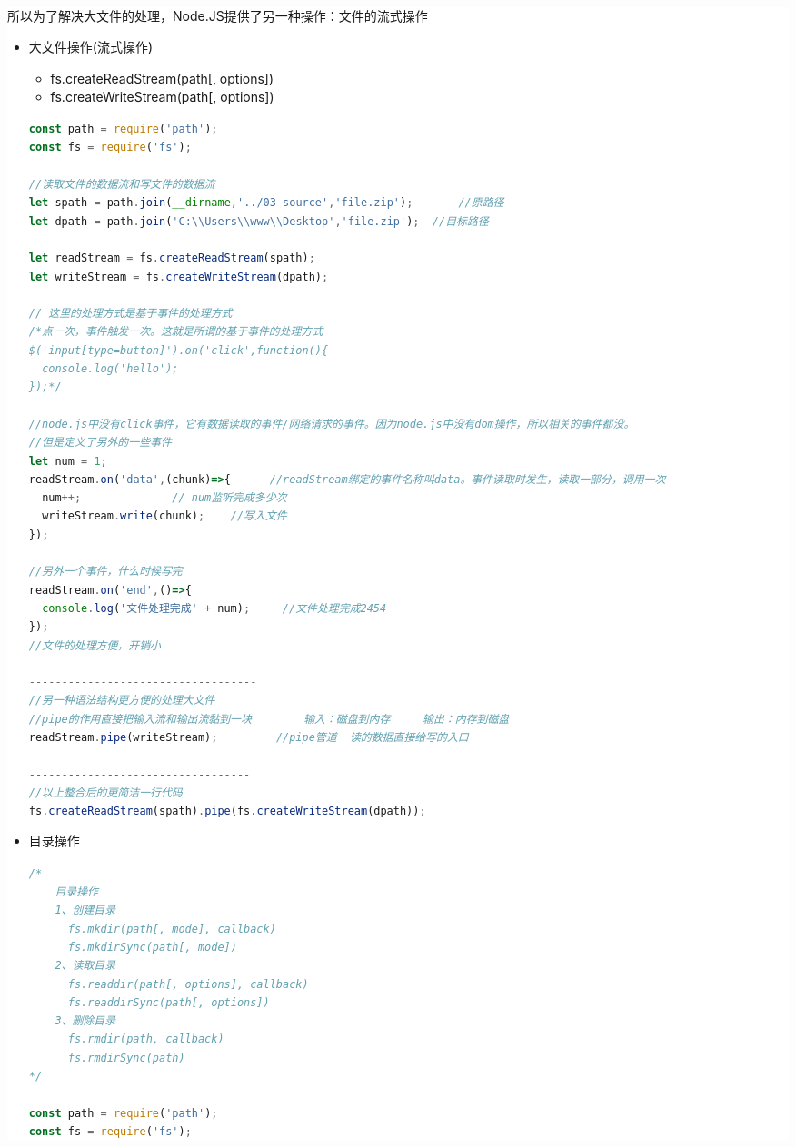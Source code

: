   所以为了解决大文件的处理，Node.JS提供了另一种操作：文件的流式操作

- 大文件操作(流式操作)

  -  fs.createReadStream(path[, options])
  -  fs.createWriteStream(path[, options])

  ```javascript
  const path = require('path');
  const fs = require('fs');

  //读取文件的数据流和写文件的数据流
  let spath = path.join(__dirname,'../03-source','file.zip');		//原路径
  let dpath = path.join('C:\\Users\\www\\Desktop','file.zip');	//目标路径

  let readStream = fs.createReadStream(spath);
  let writeStream = fs.createWriteStream(dpath);

  // 这里的处理方式是基于事件的处理方式
  /*点一次，事件触发一次。这就是所谓的基于事件的处理方式
  $('input[type=button]').on('click',function(){
  	console.log('hello');
  });*/

  //node.js中没有click事件，它有数据读取的事件/网络请求的事件。因为node.js中没有dom操作，所以相关的事件都没。
  //但是定义了另外的一些事件
  let num = 1;
  readStream.on('data',(chunk)=>{	   //readStream绑定的事件名称叫data。事件读取时发生，读取一部分，调用一次
  	num++;				// num监听完成多少次
  	writeStream.write(chunk);	 //写入文件
  });

  //另外一个事件，什么时候写完
  readStream.on('end',()=>{
  	console.log('文件处理完成' + num);     //文件处理完成2454
  });
  //文件的处理方便，开销小

  -----------------------------------
  //另一种语法结构更方便的处理大文件
  //pipe的作用直接把输入流和输出流黏到一块        输入：磁盘到内存     输出：内存到磁盘
  readStream.pipe(writeStream);      	//pipe管道  读的数据直接给写的入口
   
  ----------------------------------
  //以上整合后的更简洁一行代码
  fs.createReadStream(spath).pipe(fs.createWriteStream(dpath));
  ```

- 目录操作

  ```javascript
  /*
      目录操作
      1、创建目录
      	fs.mkdir(path[, mode], callback)
      	fs.mkdirSync(path[, mode])
      2、读取目录
      	fs.readdir(path[, options], callback)
      	fs.readdirSync(path[, options])
      3、删除目录
      	fs.rmdir(path, callback)
      	fs.rmdirSync(path)
  */

  const path = require('path');
  const fs = require('fs');
  ```